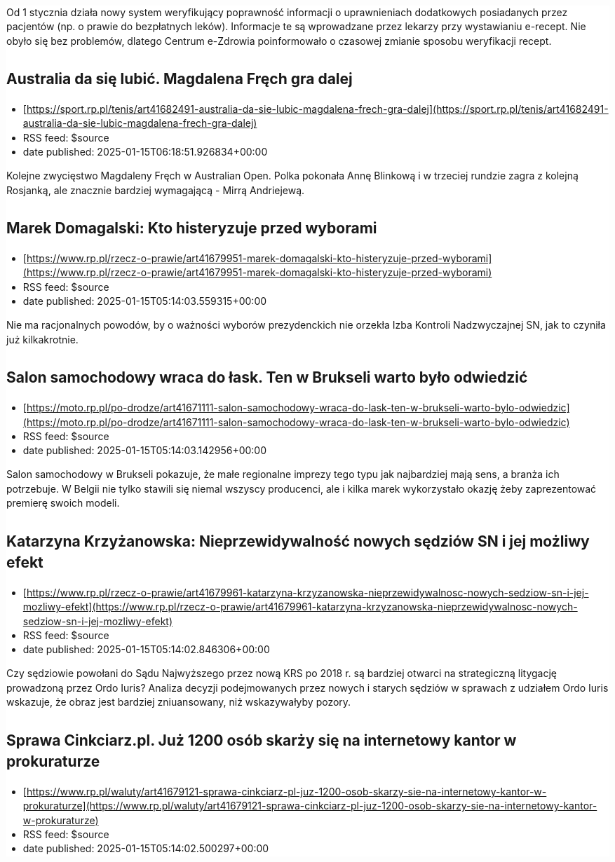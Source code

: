 Od 1 stycznia działa nowy system weryfikujący poprawność informacji o uprawnieniach dodatkowych posiadanych przez pacjentów (np. o prawie do bezpłatnych leków). Informacje te są wprowadzane przez lekarzy przy wystawianiu e-recept. Nie obyło się bez problemów, dlatego Centrum e-Zdrowia poinformowało o czasowej zmianie sposobu weryfikacji recept.

## Australia da się lubić. Magdalena Fręch gra dalej
 - [https://sport.rp.pl/tenis/art41682491-australia-da-sie-lubic-magdalena-frech-gra-dalej](https://sport.rp.pl/tenis/art41682491-australia-da-sie-lubic-magdalena-frech-gra-dalej)
 - RSS feed: $source
 - date published: 2025-01-15T06:18:51.926834+00:00

Kolejne zwycięstwo Magdaleny Fręch w Australian Open. Polka pokonała Annę Blinkową i w trzeciej rundzie zagra z kolejną Rosjanką, ale znacznie bardziej wymagającą - Mirrą Andriejewą.

## Marek Domagalski: Kto histeryzuje przed wyborami
 - [https://www.rp.pl/rzecz-o-prawie/art41679951-marek-domagalski-kto-histeryzuje-przed-wyborami](https://www.rp.pl/rzecz-o-prawie/art41679951-marek-domagalski-kto-histeryzuje-przed-wyborami)
 - RSS feed: $source
 - date published: 2025-01-15T05:14:03.559315+00:00

Nie ma racjonalnych powodów, by o ważności wyborów prezydenckich nie orzekła Izba Kontroli Nadzwyczajnej SN, jak to czyniła już kilkakrotnie.

## Salon samochodowy wraca do łask. Ten w Brukseli warto było odwiedzić
 - [https://moto.rp.pl/po-drodze/art41671111-salon-samochodowy-wraca-do-lask-ten-w-brukseli-warto-bylo-odwiedzic](https://moto.rp.pl/po-drodze/art41671111-salon-samochodowy-wraca-do-lask-ten-w-brukseli-warto-bylo-odwiedzic)
 - RSS feed: $source
 - date published: 2025-01-15T05:14:03.142956+00:00

Salon samochodowy w Brukseli pokazuje, że małe regionalne imprezy tego typu jak najbardziej mają sens, a branża ich potrzebuje. W Belgii nie tylko stawili się niemal wszyscy producenci, ale i kilka marek wykorzystało okazję żeby zaprezentować premierę swoich modeli.

## Katarzyna Krzyżanowska: Nieprzewidywalność nowych sędziów SN i jej możliwy efekt
 - [https://www.rp.pl/rzecz-o-prawie/art41679961-katarzyna-krzyzanowska-nieprzewidywalnosc-nowych-sedziow-sn-i-jej-mozliwy-efekt](https://www.rp.pl/rzecz-o-prawie/art41679961-katarzyna-krzyzanowska-nieprzewidywalnosc-nowych-sedziow-sn-i-jej-mozliwy-efekt)
 - RSS feed: $source
 - date published: 2025-01-15T05:14:02.846306+00:00

Czy sędziowie powołani do Sądu Najwyższego przez nową KRS po 2018 r. są bardziej otwarci na strategiczną litygację prowadzoną przez Ordo Iuris? Analiza decyzji podejmowanych przez nowych i starych sędziów w sprawach z udziałem Ordo Iuris wskazuje, że obraz jest bardziej zniuansowany, niż wskazywałyby pozory.

## Sprawa Cinkciarz.pl. Już 1200 osób skarży się na internetowy kantor w prokuraturze
 - [https://www.rp.pl/waluty/art41679121-sprawa-cinkciarz-pl-juz-1200-osob-skarzy-sie-na-internetowy-kantor-w-prokuraturze](https://www.rp.pl/waluty/art41679121-sprawa-cinkciarz-pl-juz-1200-osob-skarzy-sie-na-internetowy-kantor-w-prokuraturze)
 - RSS feed: $source
 - date published: 2025-01-15T05:14:02.500297+00:00
